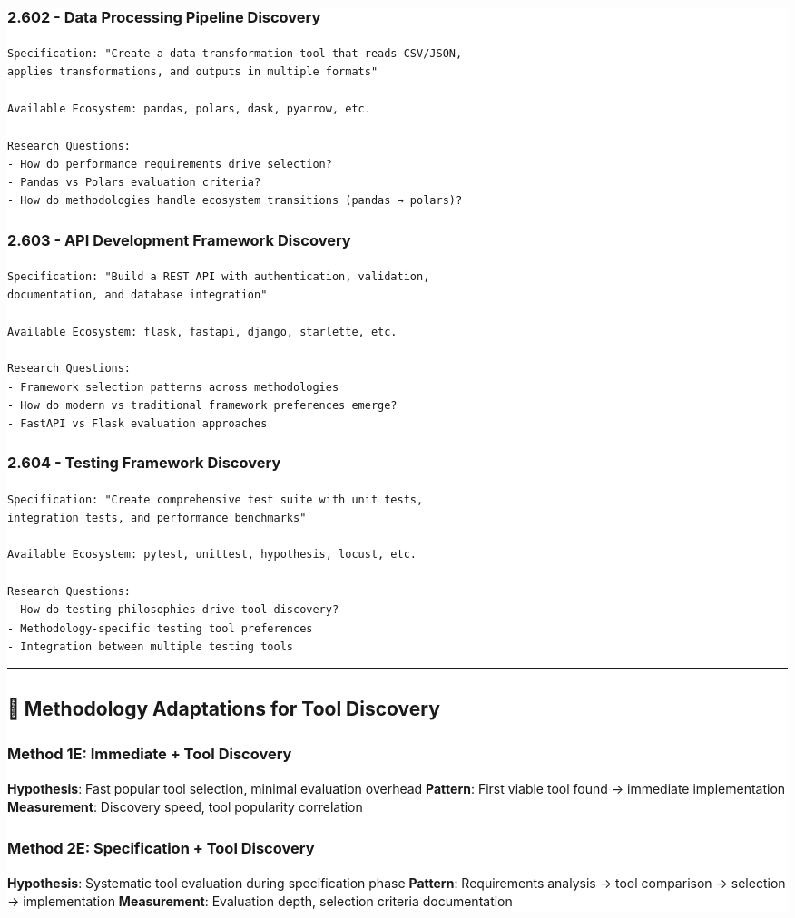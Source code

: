 ### **2.602 - Data Processing Pipeline Discovery**
```
Specification: "Create a data transformation tool that reads CSV/JSON,
applies transformations, and outputs in multiple formats"

Available Ecosystem: pandas, polars, dask, pyarrow, etc.

Research Questions:
- How do performance requirements drive selection?
- Pandas vs Polars evaluation criteria?
- How do methodologies handle ecosystem transitions (pandas → polars)?
```

### **2.603 - API Development Framework Discovery**
```
Specification: "Build a REST API with authentication, validation,
documentation, and database integration"

Available Ecosystem: flask, fastapi, django, starlette, etc.

Research Questions:
- Framework selection patterns across methodologies
- How do modern vs traditional framework preferences emerge?
- FastAPI vs Flask evaluation approaches
```

### **2.604 - Testing Framework Discovery**
```
Specification: "Create comprehensive test suite with unit tests,
integration tests, and performance benchmarks"

Available Ecosystem: pytest, unittest, hypothesis, locust, etc.

Research Questions:
- How do testing philosophies drive tool discovery?
- Methodology-specific testing tool preferences
- Integration between multiple testing tools
```

---

## 🔬 Methodology Adaptations for Tool Discovery

### **Method 1E: Immediate + Tool Discovery**
**Hypothesis**: Fast popular tool selection, minimal evaluation overhead
**Pattern**: First viable tool found → immediate implementation
**Measurement**: Discovery speed, tool popularity correlation

### **Method 2E: Specification + Tool Discovery**
**Hypothesis**: Systematic tool evaluation during specification phase
**Pattern**: Requirements analysis → tool comparison → selection → implementation
**Measurement**: Evaluation depth, selection criteria documentation
